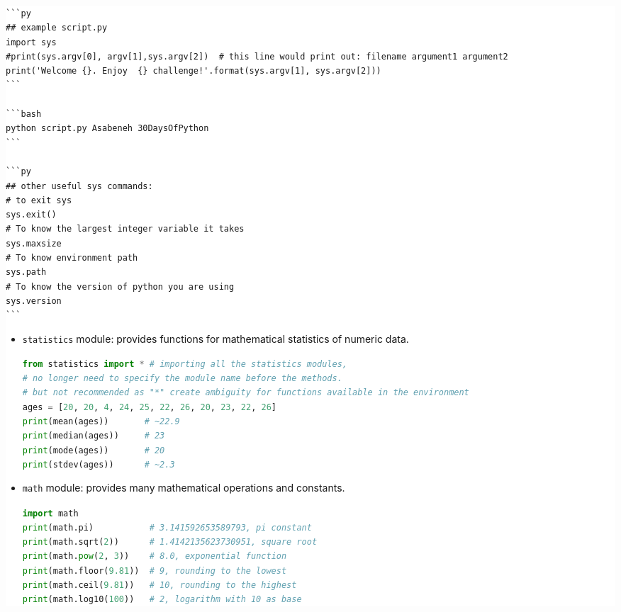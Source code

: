     ```py
    ## example script.py
    import sys
    #print(sys.argv[0], argv[1],sys.argv[2])  # this line would print out: filename argument1 argument2
    print('Welcome {}. Enjoy  {} challenge!'.format(sys.argv[1], sys.argv[2]))
    ```

    ```bash
    python script.py Asabeneh 30DaysOfPython
    ```

    ```py
    ## other useful sys commands:
    # to exit sys
    sys.exit()
    # To know the largest integer variable it takes
    sys.maxsize
    # To know environment path
    sys.path
    # To know the version of python you are using
    sys.version
    ```

- `statistics` module: provides functions for mathematical statistics of numeric data.

    ```py
    from statistics import * # importing all the statistics modules,
    # no longer need to specify the module name before the methods.
    # but not recommended as "*" create ambiguity for functions available in the environment
    ages = [20, 20, 4, 24, 25, 22, 26, 20, 23, 22, 26]
    print(mean(ages))       # ~22.9
    print(median(ages))     # 23
    print(mode(ages))       # 20
    print(stdev(ages))      # ~2.3
    ```

- `math` module: provides many mathematical operations and constants.

    ```py
    import math
    print(math.pi)           # 3.141592653589793, pi constant
    print(math.sqrt(2))      # 1.4142135623730951, square root
    print(math.pow(2, 3))    # 8.0, exponential function
    print(math.floor(9.81))  # 9, rounding to the lowest
    print(math.ceil(9.81))   # 10, rounding to the highest
    print(math.log10(100))   # 2, logarithm with 10 as base
    ```

